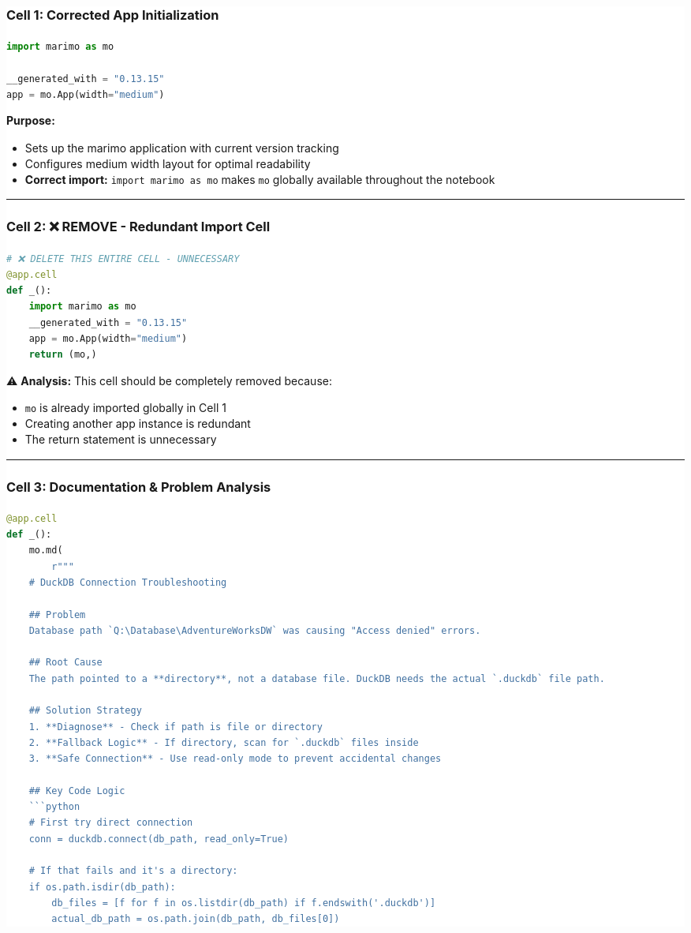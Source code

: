 ### **Cell 1: Corrected App Initialization**

```python
import marimo as mo

__generated_with = "0.13.15"
app = mo.App(width="medium")
```

**Purpose:** 

- Sets up the marimo application with current version tracking
- Configures medium width layout for optimal readability
- **Correct import:** `import marimo as mo` makes `mo` globally available throughout the notebook

---

### **Cell 2: ❌ REMOVE - Redundant Import Cell**

```python
# ❌ DELETE THIS ENTIRE CELL - UNNECESSARY
@app.cell
def _():
    import marimo as mo
    __generated_with = "0.13.15"
    app = mo.App(width="medium")
    return (mo,)
```

⚠️ **Analysis:** This cell should be completely removed because:

- `mo` is already imported globally in Cell 1
- Creating another app instance is redundant
- The return statement is unnecessary

---

### **Cell 3: Documentation & Problem Analysis**

```python
@app.cell
def _():
    mo.md(
        r"""
    # DuckDB Connection Troubleshooting

    ## Problem
    Database path `Q:\Database\AdventureWorksDW` was causing "Access denied" errors.

    ## Root Cause
    The path pointed to a **directory**, not a database file. DuckDB needs the actual `.duckdb` file path.

    ## Solution Strategy
    1. **Diagnose** - Check if path is file or directory
    2. **Fallback Logic** - If directory, scan for `.duckdb` files inside
    3. **Safe Connection** - Use read-only mode to prevent accidental changes

    ## Key Code Logic
    ```python
    # First try direct connection
    conn = duckdb.connect(db_path, read_only=True)

    # If that fails and it's a directory:
    if os.path.isdir(db_path):
        db_files = [f for f in os.listdir(db_path) if f.endswith('.duckdb')]
        actual_db_path = os.path.join(db_path, db_files[0])
```